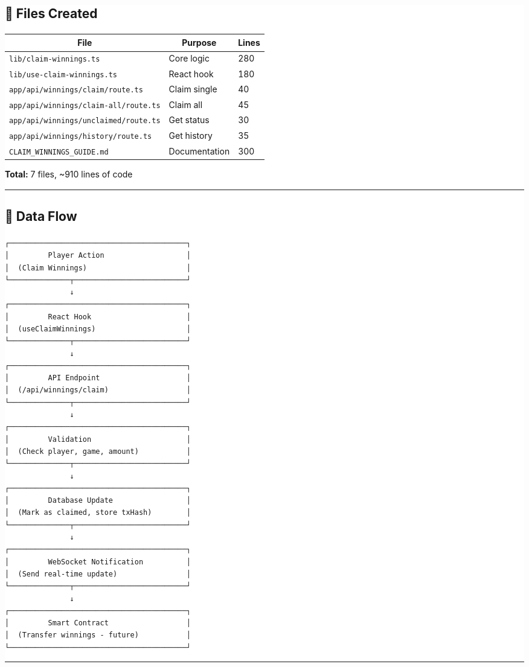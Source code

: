
## 📁 Files Created

| File | Purpose | Lines |
|------|---------|-------|
| `lib/claim-winnings.ts` | Core logic | 280 |
| `lib/use-claim-winnings.ts` | React hook | 180 |
| `app/api/winnings/claim/route.ts` | Claim single | 40 |
| `app/api/winnings/claim-all/route.ts` | Claim all | 45 |
| `app/api/winnings/unclaimed/route.ts` | Get status | 30 |
| `app/api/winnings/history/route.ts` | Get history | 35 |
| `CLAIM_WINNINGS_GUIDE.md` | Documentation | 300 |

**Total:** 7 files, ~910 lines of code

---

## 🔄 Data Flow

```
┌─────────────────────────────────────────┐
│         Player Action                   │
│  (Claim Winnings)                       │
└──────────────┬──────────────────────────┘
               ↓
┌─────────────────────────────────────────┐
│         React Hook                      │
│  (useClaimWinnings)                     │
└──────────────┬──────────────────────────┘
               ↓
┌─────────────────────────────────────────┐
│         API Endpoint                    │
│  (/api/winnings/claim)                  │
└──────────────┬──────────────────────────┘
               ↓
┌─────────────────────────────────────────┐
│         Validation                      │
│  (Check player, game, amount)           │
└──────────────┬──────────────────────────┘
               ↓
┌─────────────────────────────────────────┐
│         Database Update                 │
│  (Mark as claimed, store txHash)        │
└──────────────┬──────────────────────────┘
               ↓
┌─────────────────────────────────────────┐
│         WebSocket Notification          │
│  (Send real-time update)                │
└──────────────┬──────────────────────────┘
               ↓
┌─────────────────────────────────────────┐
│         Smart Contract                  │
│  (Transfer winnings - future)           │
└─────────────────────────────────────────┘
```

---